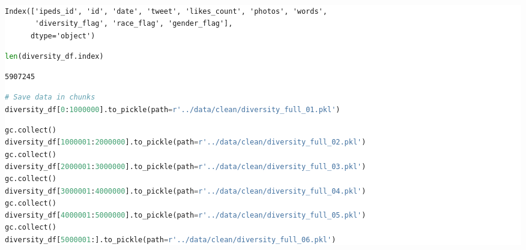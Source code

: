


    Index(['ipeds_id', 'id', 'date', 'tweet', 'likes_count', 'photos', 'words',
           'diversity_flag', 'race_flag', 'gender_flag'],
          dtype='object')




```python
len(diversity_df.index)
```




    5907245




```python
# Save data in chunks
diversity_df[0:1000000].to_pickle(path=r'../data/clean/diversity_full_01.pkl')
```


```python
gc.collect()
diversity_df[1000001:2000000].to_pickle(path=r'../data/clean/diversity_full_02.pkl')
gc.collect()
diversity_df[2000001:3000000].to_pickle(path=r'../data/clean/diversity_full_03.pkl')
gc.collect()
diversity_df[3000001:4000000].to_pickle(path=r'../data/clean/diversity_full_04.pkl')
gc.collect()
diversity_df[4000001:5000000].to_pickle(path=r'../data/clean/diversity_full_05.pkl')
gc.collect()
diversity_df[5000001:].to_pickle(path=r'../data/clean/diversity_full_06.pkl')
```
